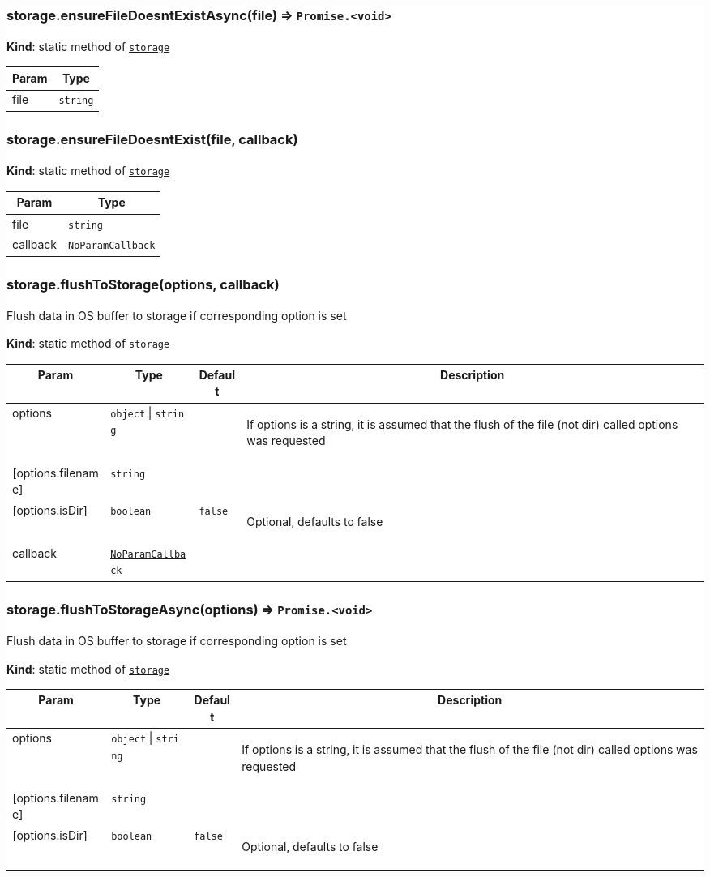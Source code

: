 <a name="module_storage.ensureFileDoesntExistAsync"></a>

### storage.ensureFileDoesntExistAsync(file) ⇒ <code>Promise.&lt;void&gt;</code>
**Kind**: static method of [<code>storage</code>](#module_storage)  

| Param | Type |
| --- | --- |
| file | <code>string</code> | 

<a name="module_storage.ensureFileDoesntExist"></a>

### storage.ensureFileDoesntExist(file, callback)
**Kind**: static method of [<code>storage</code>](#module_storage)  

| Param | Type |
| --- | --- |
| file | <code>string</code> | 
| callback | [<code>NoParamCallback</code>](#NoParamCallback) | 

<a name="module_storage.flushToStorage"></a>

### storage.flushToStorage(options, callback)
<p>Flush data in OS buffer to storage if corresponding option is set</p>

**Kind**: static method of [<code>storage</code>](#module_storage)  

| Param | Type | Default | Description |
| --- | --- | --- | --- |
| options | <code>object</code> \| <code>string</code> |  | <p>If options is a string, it is assumed that the flush of the file (not dir) called options was requested</p> |
| [options.filename] | <code>string</code> |  |  |
| [options.isDir] | <code>boolean</code> | <code>false</code> | <p>Optional, defaults to false</p> |
| callback | [<code>NoParamCallback</code>](#NoParamCallback) |  |  |

<a name="module_storage.flushToStorageAsync"></a>

### storage.flushToStorageAsync(options) ⇒ <code>Promise.&lt;void&gt;</code>
<p>Flush data in OS buffer to storage if corresponding option is set</p>

**Kind**: static method of [<code>storage</code>](#module_storage)  

| Param | Type | Default | Description |
| --- | --- | --- | --- |
| options | <code>object</code> \| <code>string</code> |  | <p>If options is a string, it is assumed that the flush of the file (not dir) called options was requested</p> |
| [options.filename] | <code>string</code> |  |  |
| [options.isDir] | <code>boolean</code> | <code>false</code> | <p>Optional, defaults to false</p> |
